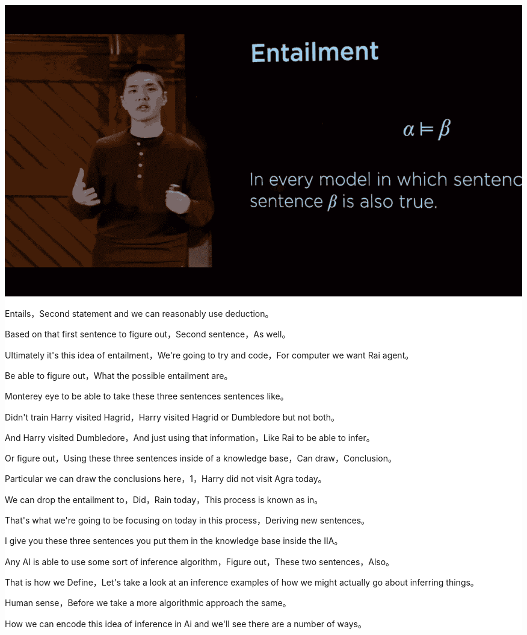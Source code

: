 ![](img/71f552781abeaa517f5aed663764884a_25.png)

Entails，Second statement and we can reasonably use deduction。

Based on that first sentence to figure out，Second sentence，As well。

Ultimately it's this idea of entailment，We're going to try and code，For computer we want Rai agent。

Be able to figure out，What the possible entailment are。

Monterey eye to be able to take these three sentences sentences like。

Didn't train Harry visited Hagrid，Harry visited Hagrid or Dumbledore but not both。

And Harry visited Dumbledore，And just using that information，Like Rai to be able to infer。

Or figure out，Using these three sentences inside of a knowledge base，Can draw，Conclusion。

Particular we can draw the conclusions here，1，Harry did not visit Agra today。

We can drop the entailment to，Did，Rain today，This process is known as in。

That's what we're going to be focusing on today in this process，Deriving new sentences。

I give you these three sentences you put them in the knowledge base inside the IIA。

Any AI is able to use some sort of inference algorithm，Figure out，These two sentences，Also。

That is how we Define，Let's take a look at an inference examples of how we might actually go about inferring things。

Human sense，Before we take a more algorithmic approach the same。

How we can encode this idea of inference in Ai and we'll see there are a number of ways。
